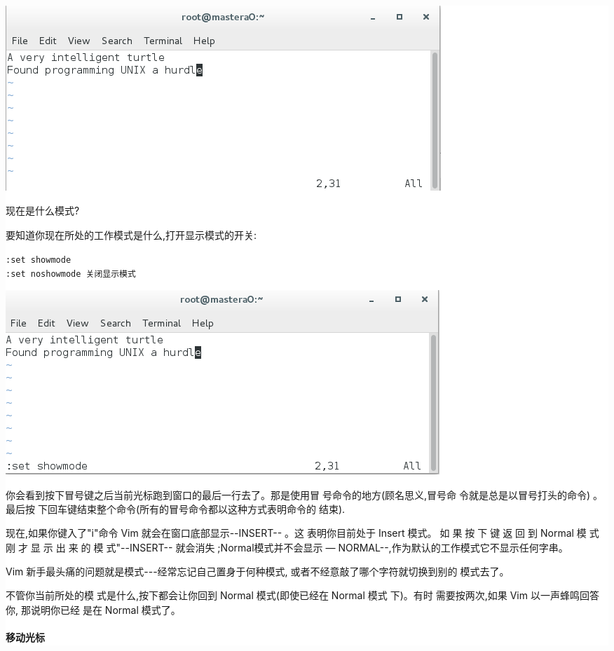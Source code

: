 ![18.png](pic/18.png)

现在是什么模式?

要知道你现在所处的工作模式是什么,打开显示模式的开关:
```shell
:set showmode
:set noshowmode 关闭显示模式
```

![19.png](pic/19.png)

你会看到按下冒号键之后当前光标跑到窗口的最后一行去了。那是使用冒 号命令的地方(顾名思义,冒号命
令就是总是以冒号打头的命令) 。最后按 下回车键结束整个命令(所有的冒号命令都以这种方式表明命令的
结束).

现在,如果你键入了"i"命令 Vim 就会在窗口底部显示--INSERT-- 。这 表明你目前处于 Insert 模式。
如 果 按 下<Esc> 键 返 回 到 Normal 模 式 刚 才 显 示 出 来 的 模 式"--INSERT-- 就会消失 ;Normal模式并不会显示 — NORMAL--,作为默认的工作模式它不显示任何字串。

Vim 新手最头痛的问题就是模式---经常忘记自己置身于何种模式, 或者不经意敲了哪个字符就切换到别的
模式去了。

不管你当前所处的模 式是什么,按下<Esc>都会让你回到 Normal 模式(即使已经在 Normal 模式 下)。有时
需要按两次<Esc>,如果 Vim 以一声蜂鸣回答你, 那说明你已经 是在 Normal 模式了。

#### 移动光标
